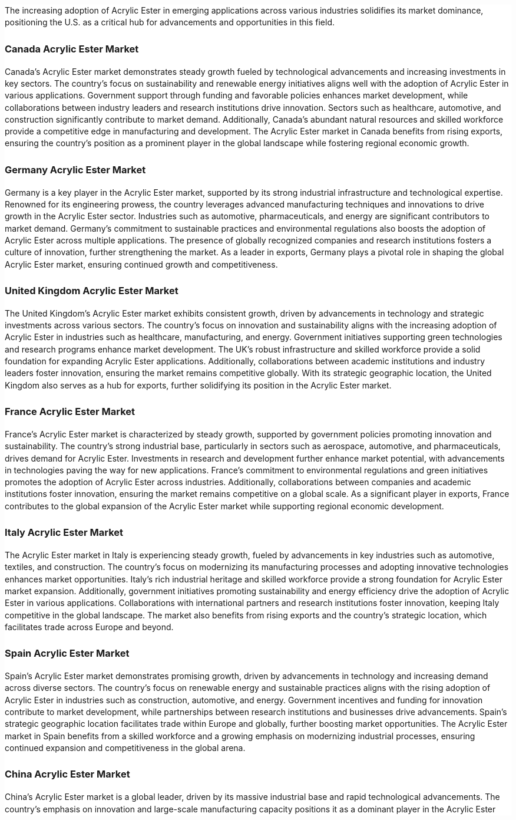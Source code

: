 The increasing adoption of Acrylic Ester in emerging applications across various industries solidifies its market dominance, positioning the U.S. as a critical hub for advancements and opportunities in this field.</p><h3>Canada Acrylic Ester Market</h3><p>Canada&rsquo;s Acrylic Ester market demonstrates steady growth fueled by technological advancements and increasing investments in key sectors. The country&rsquo;s focus on sustainability and renewable energy initiatives aligns well with the adoption of Acrylic Ester in various applications. Government support through funding and favorable policies enhances market development, while collaborations between industry leaders and research institutions drive innovation. Sectors such as healthcare, automotive, and construction significantly contribute to market demand. Additionally, Canada&rsquo;s abundant natural resources and skilled workforce provide a competitive edge in manufacturing and development. The Acrylic Ester market in Canada benefits from rising exports, ensuring the country&rsquo;s position as a prominent player in the global landscape while fostering regional economic growth.</p><h3>Germany Acrylic Ester Market</h3><p>Germany is a key player in the Acrylic Ester market, supported by its strong industrial infrastructure and technological expertise. Renowned for its engineering prowess, the country leverages advanced manufacturing techniques and innovations to drive growth in the Acrylic Ester sector. Industries such as automotive, pharmaceuticals, and energy are significant contributors to market demand. Germany&rsquo;s commitment to sustainable practices and environmental regulations also boosts the adoption of Acrylic Ester across multiple applications. The presence of globally recognized companies and research institutions fosters a culture of innovation, further strengthening the market. As a leader in exports, Germany plays a pivotal role in shaping the global Acrylic Ester market, ensuring continued growth and competitiveness.</p><h3>United Kingdom Acrylic Ester Market</h3><p>The United Kingdom&rsquo;s Acrylic Ester market exhibits consistent growth, driven by advancements in technology and strategic investments across various sectors. The country&rsquo;s focus on innovation and sustainability aligns with the increasing adoption of Acrylic Ester in industries such as healthcare, manufacturing, and energy. Government initiatives supporting green technologies and research programs enhance market development. The UK&rsquo;s robust infrastructure and skilled workforce provide a solid foundation for expanding Acrylic Ester applications. Additionally, collaborations between academic institutions and industry leaders foster innovation, ensuring the market remains competitive globally. With its strategic geographic location, the United Kingdom also serves as a hub for exports, further solidifying its position in the Acrylic Ester market.</p><h3>France Acrylic Ester Market</h3><p>France&rsquo;s Acrylic Ester market is characterized by steady growth, supported by government policies promoting innovation and sustainability. The country&rsquo;s strong industrial base, particularly in sectors such as aerospace, automotive, and pharmaceuticals, drives demand for Acrylic Ester. Investments in research and development further enhance market potential, with advancements in technologies paving the way for new applications. France&rsquo;s commitment to environmental regulations and green initiatives promotes the adoption of Acrylic Ester across industries. Additionally, collaborations between companies and academic institutions foster innovation, ensuring the market remains competitive on a global scale. As a significant player in exports, France contributes to the global expansion of the Acrylic Ester market while supporting regional economic development.</p><h3>Italy Acrylic Ester Market</h3><p>The Acrylic Ester market in Italy is experiencing steady growth, fueled by advancements in key industries such as automotive, textiles, and construction. The country&rsquo;s focus on modernizing its manufacturing processes and adopting innovative technologies enhances market opportunities. Italy&rsquo;s rich industrial heritage and skilled workforce provide a strong foundation for Acrylic Ester market expansion. Additionally, government initiatives promoting sustainability and energy efficiency drive the adoption of Acrylic Ester in various applications. Collaborations with international partners and research institutions foster innovation, keeping Italy competitive in the global landscape. The market also benefits from rising exports and the country&rsquo;s strategic location, which facilitates trade across Europe and beyond.</p><h3>Spain Acrylic Ester Market</h3><p>Spain&rsquo;s Acrylic Ester market demonstrates promising growth, driven by advancements in technology and increasing demand across diverse sectors. The country&rsquo;s focus on renewable energy and sustainable practices aligns with the rising adoption of Acrylic Ester in industries such as construction, automotive, and energy. Government incentives and funding for innovation contribute to market development, while partnerships between research institutions and businesses drive advancements. Spain&rsquo;s strategic geographic location facilitates trade within Europe and globally, further boosting market opportunities. The Acrylic Ester market in Spain benefits from a skilled workforce and a growing emphasis on modernizing industrial processes, ensuring continued expansion and competitiveness in the global arena.</p><h3>China Acrylic Ester Market</h3><p>China&rsquo;s Acrylic Ester market is a global leader, driven by its massive industrial base and rapid technological advancements. The country&rsquo;s emphasis on innovation and large-scale manufacturing capacity positions it as a dominant player in the Acrylic Ester